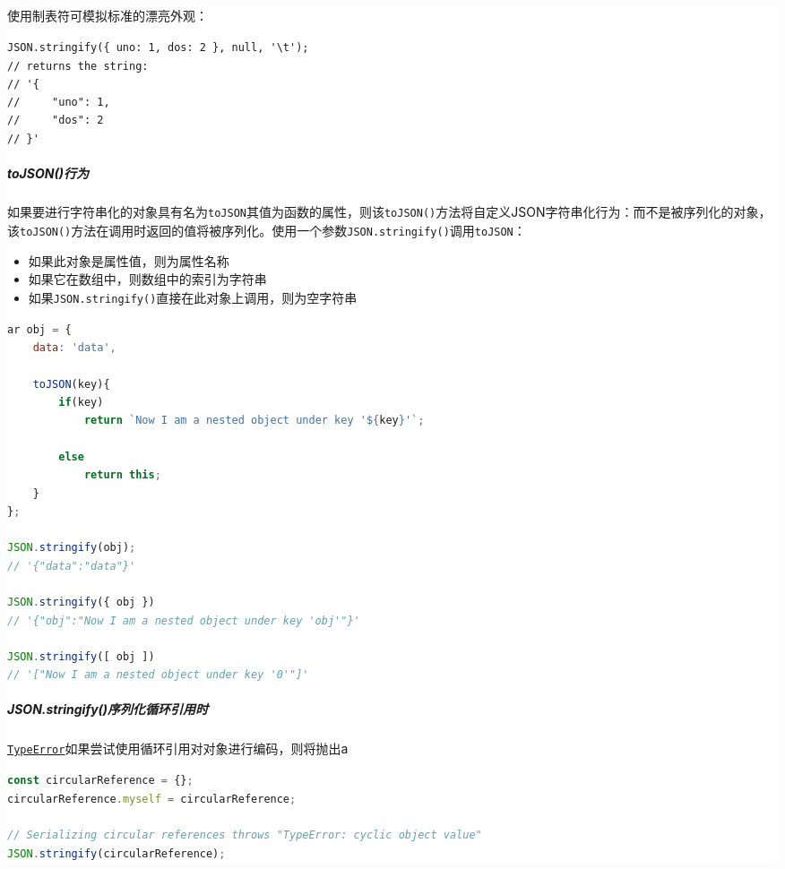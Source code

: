 使用制表符可模拟标准的漂亮外观：

```
JSON.stringify({ uno: 1, dos: 2 }, null, '\t');
// returns the string:
// '{
//     "uno": 1,
//     "dos": 2
// }'
```

##### toJSON()行为

如果要进行字符串化的对象具有名为`toJSON`其值为函数的属性，则该`toJSON()`方法将自定义JSON字符串化行为：而不是被序列化的对象，该`toJSON()`方法在调用时返回的值将被序列化。使用一个参数`JSON.stringify()`调用`toJSON`：

- 如果此对象是属性值，则为属性名称
- 如果它在数组中，则数组中的索引为字符串
- 如果`JSON.stringify()`直接在此对象上调用，则为空字符串

```js
ar obj = {
    data: 'data',
    
    toJSON(key){
        if(key)
            return `Now I am a nested object under key '${key}'`;
        
        else
            return this;
    }
};

JSON.stringify(obj);
// '{"data":"data"}'

JSON.stringify({ obj })
// '{"obj":"Now I am a nested object under key 'obj'"}'

JSON.stringify([ obj ])
// '["Now I am a nested object under key '0'"]'
```

##### JSON.stringify()序列化循环引用时

[`TypeError`](https://developer.mozilla.org/en-US/docs/Web/JavaScript/Reference/Global_Objects/TypeError)如果尝试使用循环引用对对象进行编码，则将抛出a 

```js
const circularReference = {};
circularReference.myself = circularReference;

// Serializing circular references throws "TypeError: cyclic object value"
JSON.stringify(circularReference);
```
